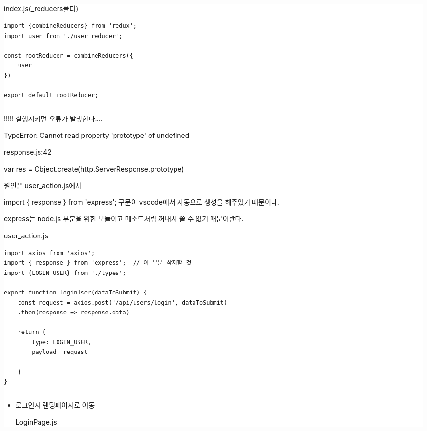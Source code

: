
  index.js(_reducers폴더)

  ```react
  import {combineReducers} from 'redux';
  import user from './user_reducer';
  
  const rootReducer = combineReducers({
      user
  })
  
  export default rootReducer;
  ```

  ----

  

  !!!!! 실행시키면 오류가 발생한다....

  TypeError: Cannot read property 'prototype' of undefined

  response.js:42

  var res = Object.create(http.ServerResponse.prototype)

  원인은 user_action.js에서 

  import { response } from 'express';  구문이 vscode에서 자동으로 생성을 해주었기 때문이다.

  express는 node.js 부분을 위한 모듈이고 메소드처럼 꺼내서 쓸 수 없기 때문이란다.

  user_action.js

  ```react
  import axios from 'axios';
  import { response } from 'express';  // 이 부분 삭제할 것
  import {LOGIN_USER} from './types';
  
  export function loginUser(dataToSubmit) {
      const request = axios.post('/api/users/login', dataToSubmit)
      .then(response => response.data)
  
      return {
          type: LOGIN_USER,
          payload: request
  
      }
  }
  ```

  

  ----

  

  - 로그인시 렌딩페이지로 이동

    LoginPage.js
